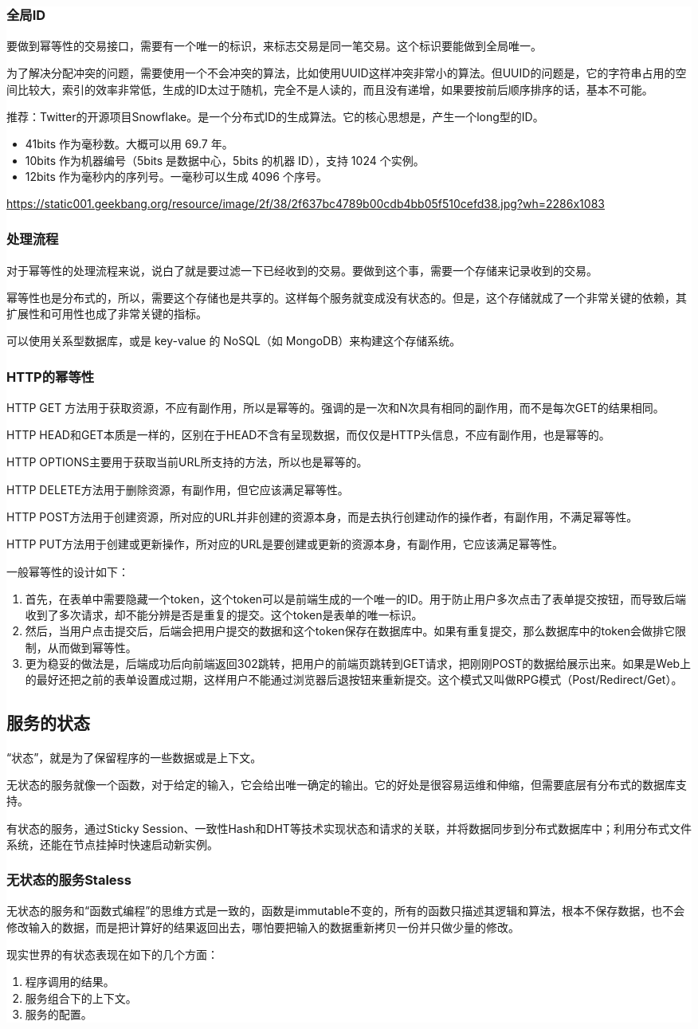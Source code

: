 ### 全局ID
要做到幂等性的交易接口，需要有一个唯一的标识，来标志交易是同一笔交易。这个标识要能做到全局唯一。

为了解决分配冲突的问题，需要使用一个不会冲突的算法，比如使用UUID这样冲突非常小的算法。但UUID的问题是，它的字符串占用的空间比较大，索引的效率非常低，生成的ID太过于随机，完全不是人读的，而且没有递增，如果要按前后顺序排序的话，基本不可能。

推荐：Twitter的开源项目Snowflake。是一个分布式ID的生成算法。它的核心思想是，产生一个long型的ID。
- 41bits 作为毫秒数。大概可以用 69.7 年。
- 10bits 作为机器编号（5bits 是数据中心，5bits 的机器 ID），支持 1024 个实例。
- 12bits 作为毫秒内的序列号。一毫秒可以生成 4096 个序号。

https://static001.geekbang.org/resource/image/2f/38/2f637bc4789b00cdb4bb05f510cefd38.jpg?wh=2286x1083

### 处理流程
对于幂等性的处理流程来说，说白了就是要过滤一下已经收到的交易。要做到这个事，需要一个存储来记录收到的交易。

幂等性也是分布式的，所以，需要这个存储也是共享的。这样每个服务就变成没有状态的。但是，这个存储就成了一个非常关键的依赖，其扩展性和可用性也成了非常关键的指标。

可以使用关系型数据库，或是 key-value 的 NoSQL（如 MongoDB）来构建这个存储系统。

### HTTP的幂等性

HTTP GET 方法用于获取资源，不应有副作用，所以是幂等的。强调的是一次和N次具有相同的副作用，而不是每次GET的结果相同。

HTTP HEAD和GET本质是一样的，区别在于HEAD不含有呈现数据，而仅仅是HTTP头信息，不应有副作用，也是幂等的。

HTTP OPTIONS主要用于获取当前URL所支持的方法，所以也是幂等的。

HTTP DELETE方法用于删除资源，有副作用，但它应该满足幂等性。

HTTP POST方法用于创建资源，所对应的URL并非创建的资源本身，而是去执行创建动作的操作者，有副作用，不满足幂等性。

HTTP PUT方法用于创建或更新操作，所对应的URL是要创建或更新的资源本身，有副作用，它应该满足幂等性。

一般幂等性的设计如下：
1. 首先，在表单中需要隐藏一个token，这个token可以是前端生成的一个唯一的ID。用于防止用户多次点击了表单提交按钮，而导致后端收到了多次请求，却不能分辨是否是重复的提交。这个token是表单的唯一标识。
2. 然后，当用户点击提交后，后端会把用户提交的数据和这个token保存在数据库中。如果有重复提交，那么数据库中的token会做排它限制，从而做到幂等性。
3. 更为稳妥的做法是，后端成功后向前端返回302跳转，把用户的前端页跳转到GET请求，把刚刚POST的数据给展示出来。如果是Web上的最好还把之前的表单设置成过期，这样用户不能通过浏览器后退按钮来重新提交。这个模式又叫做RPG模式（Post/Redirect/Get）。

## 服务的状态

“状态”，就是为了保留程序的一些数据或是上下文。

无状态的服务就像一个函数，对于给定的输入，它会给出唯一确定的输出。它的好处是很容易运维和伸缩，但需要底层有分布式的数据库支持。

有状态的服务，通过Sticky Session、一致性Hash和DHT等技术实现状态和请求的关联，并将数据同步到分布式数据库中；利用分布式文件系统，还能在节点挂掉时快速启动新实例。

### 无状态的服务Staless
无状态的服务和“函数式编程”的思维方式是一致的，函数是immutable不变的，所有的函数只描述其逻辑和算法，根本不保存数据，也不会修改输入的数据，而是把计算好的结果返回出去，哪怕要把输入的数据重新拷贝一份并只做少量的修改。

现实世界的有状态表现在如下的几个方面：
1. 程序调用的结果。
2. 服务组合下的上下文。
3. 服务的配置。
